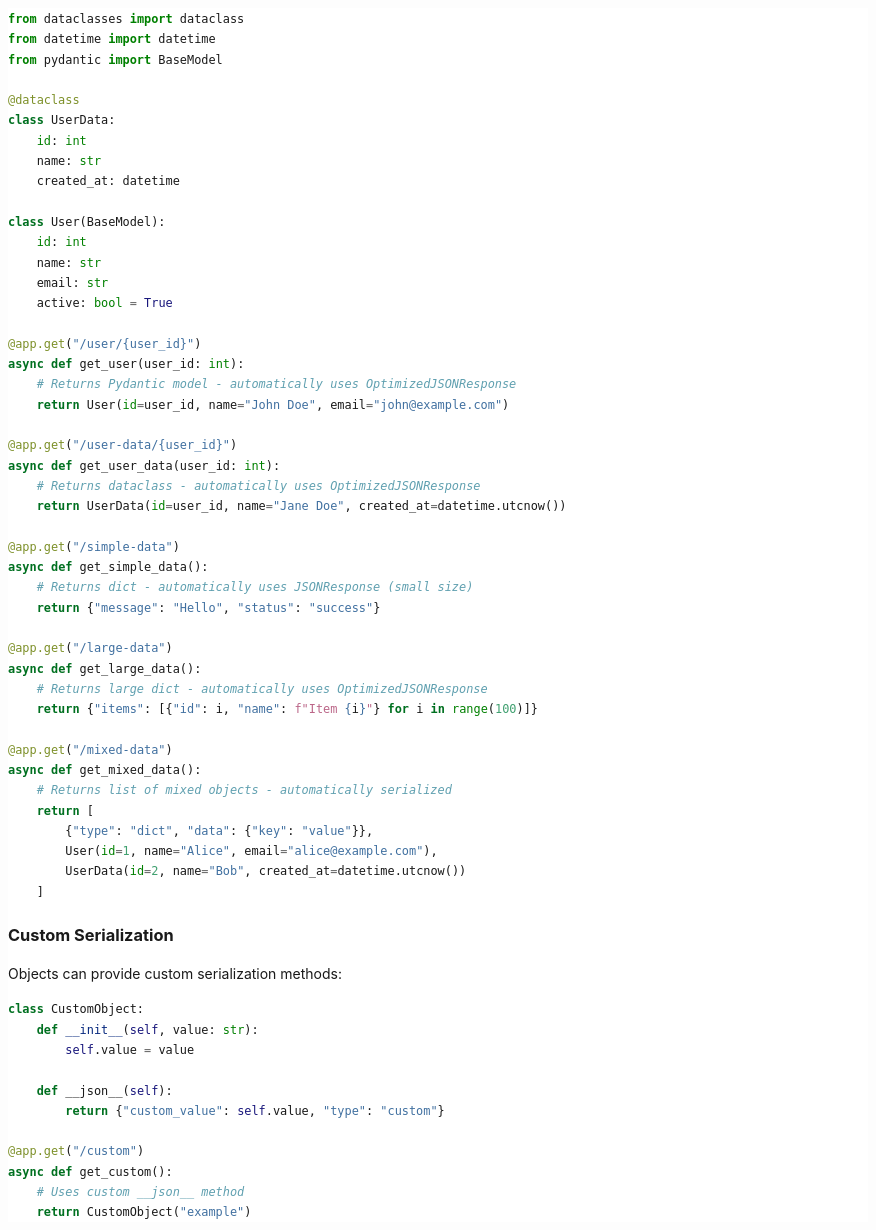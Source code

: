 ```python
from dataclasses import dataclass
from datetime import datetime
from pydantic import BaseModel

@dataclass
class UserData:
    id: int
    name: str
    created_at: datetime

class User(BaseModel):
    id: int
    name: str
    email: str
    active: bool = True

@app.get("/user/{user_id}")
async def get_user(user_id: int):
    # Returns Pydantic model - automatically uses OptimizedJSONResponse
    return User(id=user_id, name="John Doe", email="john@example.com")

@app.get("/user-data/{user_id}")
async def get_user_data(user_id: int):
    # Returns dataclass - automatically uses OptimizedJSONResponse
    return UserData(id=user_id, name="Jane Doe", created_at=datetime.utcnow())

@app.get("/simple-data")
async def get_simple_data():
    # Returns dict - automatically uses JSONResponse (small size)
    return {"message": "Hello", "status": "success"}

@app.get("/large-data")
async def get_large_data():
    # Returns large dict - automatically uses OptimizedJSONResponse
    return {"items": [{"id": i, "name": f"Item {i}"} for i in range(100)]}

@app.get("/mixed-data")
async def get_mixed_data():
    # Returns list of mixed objects - automatically serialized
    return [
        {"type": "dict", "data": {"key": "value"}},
        User(id=1, name="Alice", email="alice@example.com"),
        UserData(id=2, name="Bob", created_at=datetime.utcnow())
    ]
```

### Custom Serialization

Objects can provide custom serialization methods:

```python
class CustomObject:
    def __init__(self, value: str):
        self.value = value
    
    def __json__(self):
        return {"custom_value": self.value, "type": "custom"}

@app.get("/custom")
async def get_custom():
    # Uses custom __json__ method
    return CustomObject("example")
```
